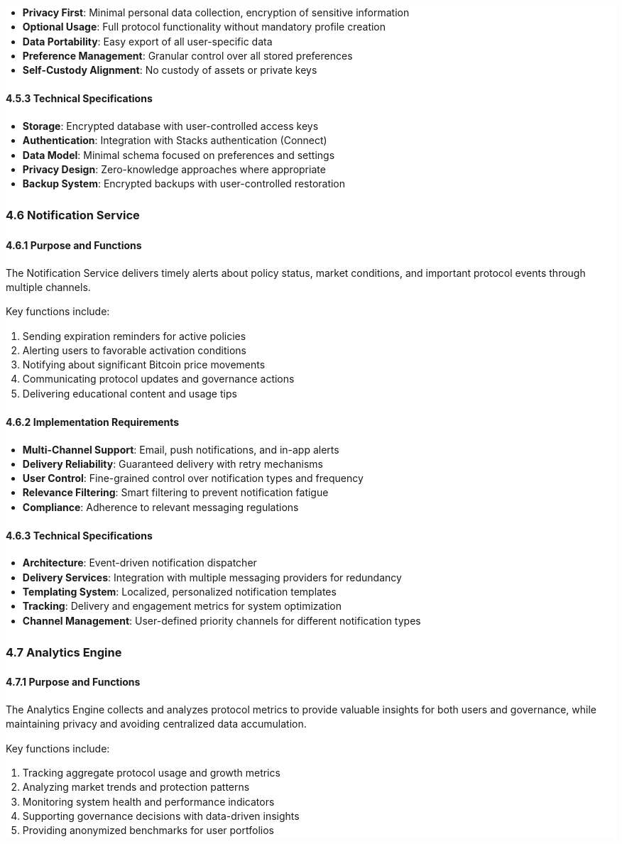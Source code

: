 - **Privacy First**: Minimal personal data collection, encryption of sensitive information
- **Optional Usage**: Full protocol functionality without mandatory profile creation
- **Data Portability**: Easy export of all user-specific data
- **Preference Management**: Granular control over all stored preferences
- **Self-Custody Alignment**: No custody of assets or private keys

#### 4.5.3 Technical Specifications

- **Storage**: Encrypted database with user-controlled access keys
- **Authentication**: Integration with Stacks authentication (Connect)
- **Data Model**: Minimal schema focused on preferences and settings
- **Privacy Design**: Zero-knowledge approaches where appropriate
- **Backup System**: Encrypted backups with user-controlled restoration

### 4.6 Notification Service

#### 4.6.1 Purpose and Functions

The Notification Service delivers timely alerts about policy status, market conditions, and important protocol events through multiple channels.

Key functions include:

1. Sending expiration reminders for active policies
2. Alerting users to favorable activation conditions
3. Notifying about significant Bitcoin price movements
4. Communicating protocol updates and governance actions
5. Delivering educational content and usage tips

#### 4.6.2 Implementation Requirements

- **Multi-Channel Support**: Email, push notifications, and in-app alerts
- **Delivery Reliability**: Guaranteed delivery with retry mechanisms
- **User Control**: Fine-grained control over notification types and frequency
- **Relevance Filtering**: Smart filtering to prevent notification fatigue
- **Compliance**: Adherence to relevant messaging regulations

#### 4.6.3 Technical Specifications

- **Architecture**: Event-driven notification dispatcher
- **Delivery Services**: Integration with multiple messaging providers for redundancy
- **Templating System**: Localized, personalized notification templates
- **Tracking**: Delivery and engagement metrics for system optimization
- **Channel Management**: User-defined priority channels for different notification types

### 4.7 Analytics Engine

#### 4.7.1 Purpose and Functions

The Analytics Engine collects and analyzes protocol metrics to provide valuable insights for both users and governance, while maintaining privacy and avoiding centralized data accumulation.

Key functions include:

1. Tracking aggregate protocol usage and growth metrics
2. Analyzing market trends and protection patterns
3. Monitoring system health and performance indicators
4. Supporting governance decisions with data-driven insights
5. Providing anonymized benchmarks for user portfolios
